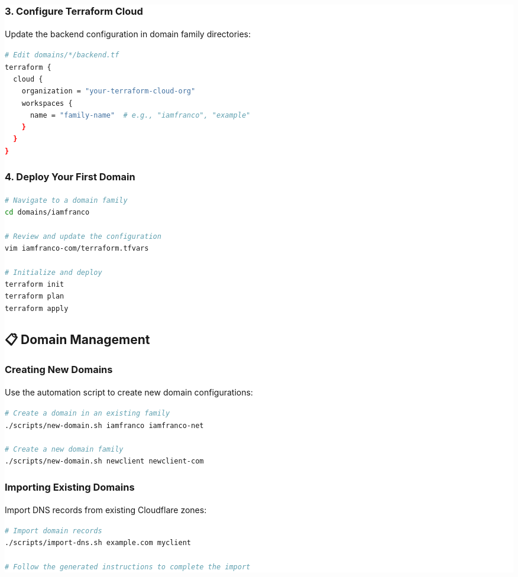 ### 3. Configure Terraform Cloud

Update the backend configuration in domain family directories:

```bash
# Edit domains/*/backend.tf
terraform {
  cloud {
    organization = "your-terraform-cloud-org"
    workspaces {
      name = "family-name"  # e.g., "iamfranco", "example"
    }
  }
}
```

### 4. Deploy Your First Domain

```bash
# Navigate to a domain family
cd domains/iamfranco

# Review and update the configuration
vim iamfranco-com/terraform.tfvars

# Initialize and deploy
terraform init
terraform plan
terraform apply
```

## 📋 Domain Management

### Creating New Domains

Use the automation script to create new domain configurations:

```bash
# Create a domain in an existing family
./scripts/new-domain.sh iamfranco iamfranco-net

# Create a new domain family
./scripts/new-domain.sh newclient newclient-com
```

### Importing Existing Domains

Import DNS records from existing Cloudflare zones:

```bash
# Import domain records
./scripts/import-dns.sh example.com myclient

# Follow the generated instructions to complete the import
```

